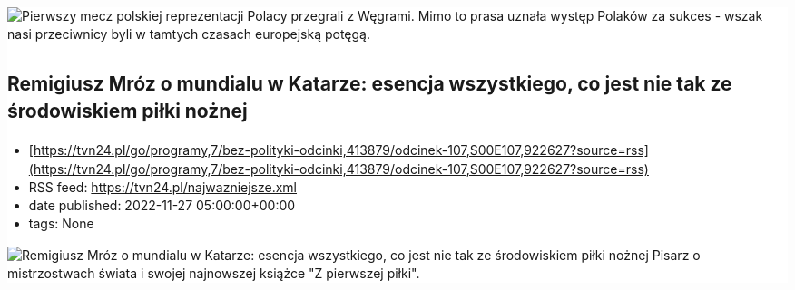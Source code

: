 <img alt="Pierwszy mecz polskiej reprezentacji" src="https://tvn24.pl/najnowsze/cdn-zdjecie-ogcy48-w-starym-newsie-6237985/alternates/LANDSCAPE_1280" />
    Polacy przegrali z Węgrami. Mimo to prasa uznała występ Polaków za sukces - wszak nasi przeciwnicy byli w tamtych czasach europejską potęgą.

## Remigiusz Mróz o mundialu w Katarze: esencja wszystkiego, co jest nie tak ze środowiskiem piłki nożnej
 - [https://tvn24.pl/go/programy,7/bez-polityki-odcinki,413879/odcinek-107,S00E107,922627?source=rss](https://tvn24.pl/go/programy,7/bez-polityki-odcinki,413879/odcinek-107,S00E107,922627?source=rss)
 - RSS feed: https://tvn24.pl/najwazniejsze.xml
 - date published: 2022-11-27 05:00:00+00:00
 - tags: None

<img alt="Remigiusz Mróz o mundialu w Katarze: esencja wszystkiego, co jest nie tak ze środowiskiem piłki nożnej" src="https://tvn24.pl/najnowsze/cdn-zdjecie-9fzf3s-remigiusz-mroz-6237665/alternates/LANDSCAPE_1280" />
    Pisarz o mistrzostwach świata i swojej najnowszej książce "Z pierwszej piłki".

